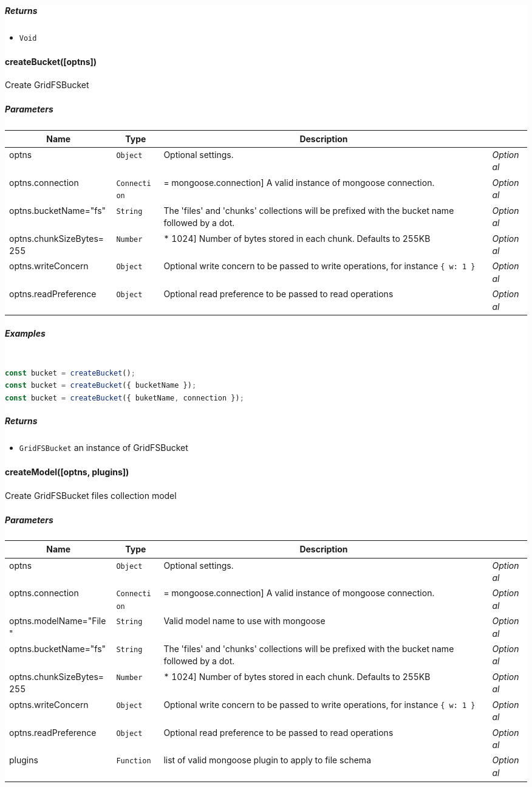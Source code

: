 
##### Returns


- `Void`



#### createBucket([optns]) 

Create GridFSBucket




##### Parameters

| Name | Type | Description |  |
| ---- | ---- | ----------- | -------- |
| optns | `Object`  | Optional settings. | *Optional* |
| optns.connection | `Connection`  | = mongoose.connection] A valid instance of mongoose connection. | *Optional* |
| optns.bucketName&#x3D;&quot;fs&quot; | `String`  | The 'files' and 'chunks' collections will be prefixed with the bucket name followed by a dot. | *Optional* |
| optns.chunkSizeBytes&#x3D;255 | `Number`  | * 1024] Number of bytes stored in each chunk. Defaults to 255KB | *Optional* |
| optns.writeConcern | `Object`  | Optional write concern to be passed to write operations, for instance `{ w: 1 }` | *Optional* |
| optns.readPreference | `Object`  | Optional read preference to be passed to read operations | *Optional* |




##### Examples

```javascript

const bucket = createBucket();
const bucket = createBucket({ bucketName });
const bucket = createBucket({ buketName, connection });
```


##### Returns


- `GridFSBucket`  an instance of GridFSBucket



#### createModel([optns, plugins]) 

Create GridFSBucket files collection model




##### Parameters

| Name | Type | Description |  |
| ---- | ---- | ----------- | -------- |
| optns | `Object`  | Optional settings. | *Optional* |
| optns.connection | `Connection`  | = mongoose.connection] A valid instance of mongoose connection. | *Optional* |
| optns.modelName&#x3D;&quot;File&quot; | `String`  | Valid model name to use with mongoose | *Optional* |
| optns.bucketName&#x3D;&quot;fs&quot; | `String`  | The 'files' and 'chunks' collections will be prefixed with the bucket name followed by a dot. | *Optional* |
| optns.chunkSizeBytes&#x3D;255 | `Number`  | * 1024] Number of bytes stored in each chunk. Defaults to 255KB | *Optional* |
| optns.writeConcern | `Object`  | Optional write concern to be passed to write operations, for instance `{ w: 1 }` | *Optional* |
| optns.readPreference | `Object`  | Optional read preference to be passed to read operations | *Optional* |
| plugins | `Function`  | list of valid mongoose plugin to apply to file schema | *Optional* |
